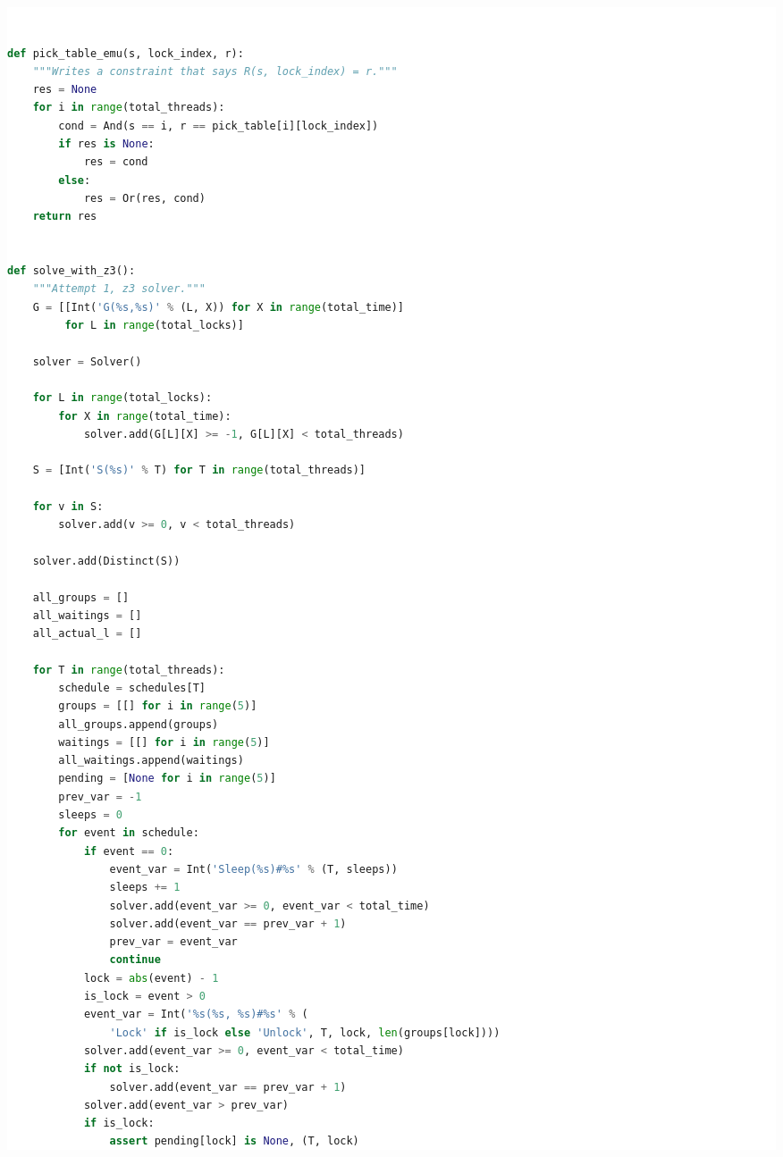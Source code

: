 ```python


def pick_table_emu(s, lock_index, r):
    """Writes a constraint that says R(s, lock_index) = r."""
    res = None
    for i in range(total_threads):
        cond = And(s == i, r == pick_table[i][lock_index])
        if res is None:
            res = cond
        else:
            res = Or(res, cond)
    return res


def solve_with_z3():
    """Attempt 1, z3 solver."""
    G = [[Int('G(%s,%s)' % (L, X)) for X in range(total_time)]
         for L in range(total_locks)]

    solver = Solver()

    for L in range(total_locks):
        for X in range(total_time):
            solver.add(G[L][X] >= -1, G[L][X] < total_threads)

    S = [Int('S(%s)' % T) for T in range(total_threads)]

    for v in S:
        solver.add(v >= 0, v < total_threads)

    solver.add(Distinct(S))

    all_groups = []
    all_waitings = []
    all_actual_l = []

    for T in range(total_threads):
        schedule = schedules[T]
        groups = [[] for i in range(5)]
        all_groups.append(groups)
        waitings = [[] for i in range(5)]
        all_waitings.append(waitings)
        pending = [None for i in range(5)]
        prev_var = -1
        sleeps = 0
        for event in schedule:
            if event == 0:
                event_var = Int('Sleep(%s)#%s' % (T, sleeps))
                sleeps += 1
                solver.add(event_var >= 0, event_var < total_time)
                solver.add(event_var == prev_var + 1)
                prev_var = event_var
                continue
            lock = abs(event) - 1
            is_lock = event > 0
            event_var = Int('%s(%s, %s)#%s' % (
                'Lock' if is_lock else 'Unlock', T, lock, len(groups[lock])))
            solver.add(event_var >= 0, event_var < total_time)
            if not is_lock:
                solver.add(event_var == prev_var + 1)
            solver.add(event_var > prev_var)
            if is_lock:
                assert pending[lock] is None, (T, lock)
```